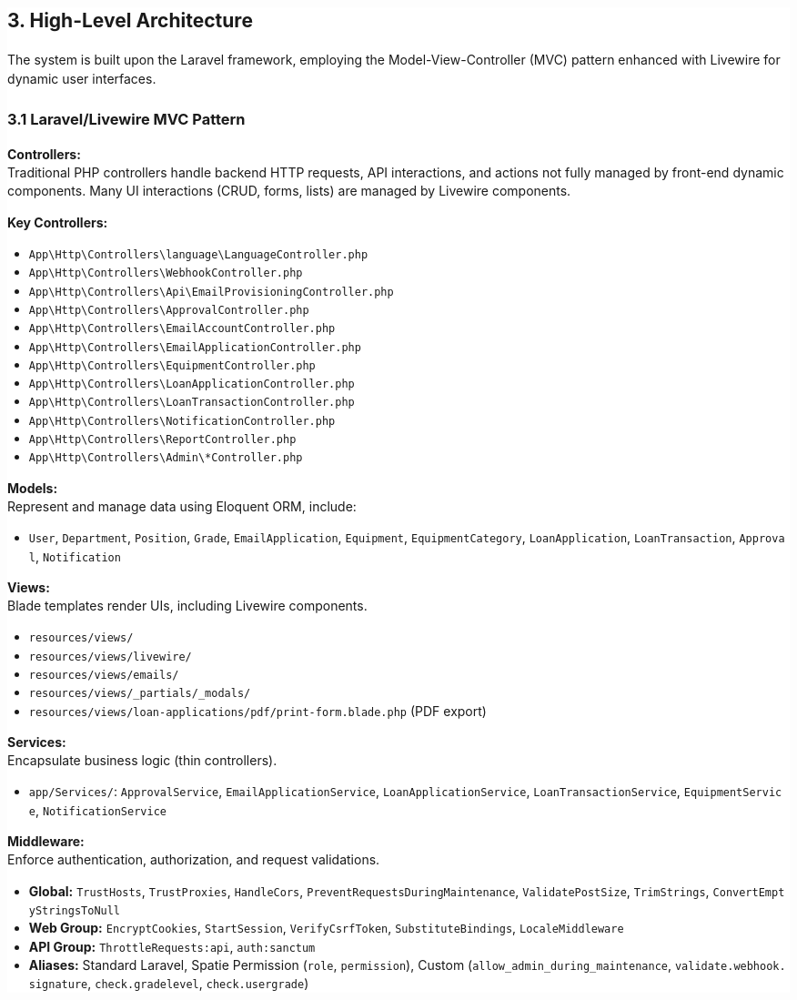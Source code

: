 
## 3. High-Level Architecture

The system is built upon the Laravel framework, employing the Model-View-Controller (MVC) pattern enhanced with Livewire for dynamic user interfaces.

### 3.1 Laravel/Livewire MVC Pattern

**Controllers:**  
Traditional PHP controllers handle backend HTTP requests, API interactions, and actions not fully managed by front-end dynamic components. Many UI interactions (CRUD, forms, lists) are managed by Livewire components.

**Key Controllers:**
- `App\Http\Controllers\language\LanguageController.php`
- `App\Http\Controllers\WebhookController.php`
- `App\Http\Controllers\Api\EmailProvisioningController.php`
- `App\Http\Controllers\ApprovalController.php`
- `App\Http\Controllers\EmailAccountController.php`
- `App\Http\Controllers\EmailApplicationController.php`
- `App\Http\Controllers\EquipmentController.php`
- `App\Http\Controllers\LoanApplicationController.php`
- `App\Http\Controllers\LoanTransactionController.php`
- `App\Http\Controllers\NotificationController.php`
- `App\Http\Controllers\ReportController.php`
- `App\Http\Controllers\Admin\*Controller.php`

**Models:**  
Represent and manage data using Eloquent ORM, include:
- `User`, `Department`, `Position`, `Grade`, `EmailApplication`, `Equipment`, `EquipmentCategory`, `LoanApplication`, `LoanTransaction`, `Approval`, `Notification`

**Views:**  
Blade templates render UIs, including Livewire components.
- `resources/views/`
- `resources/views/livewire/`
- `resources/views/emails/`
- `resources/views/_partials/_modals/`
- `resources/views/loan-applications/pdf/print-form.blade.php` (PDF export)

**Services:**  
Encapsulate business logic (thin controllers).
- `app/Services/`: `ApprovalService`, `EmailApplicationService`, `LoanApplicationService`, `LoanTransactionService`, `EquipmentService`, `NotificationService`

**Middleware:**  
Enforce authentication, authorization, and request validations.
- **Global:** `TrustHosts`, `TrustProxies`, `HandleCors`, `PreventRequestsDuringMaintenance`, `ValidatePostSize`, `TrimStrings`, `ConvertEmptyStringsToNull`
- **Web Group:** `EncryptCookies`, `StartSession`, `VerifyCsrfToken`, `SubstituteBindings`, `LocaleMiddleware`
- **API Group:** `ThrottleRequests:api`, `auth:sanctum`
- **Aliases:** Standard Laravel, Spatie Permission (`role`, `permission`), Custom (`allow_admin_during_maintenance`, `validate.webhook.signature`, `check.gradelevel`, `check.usergrade`)
